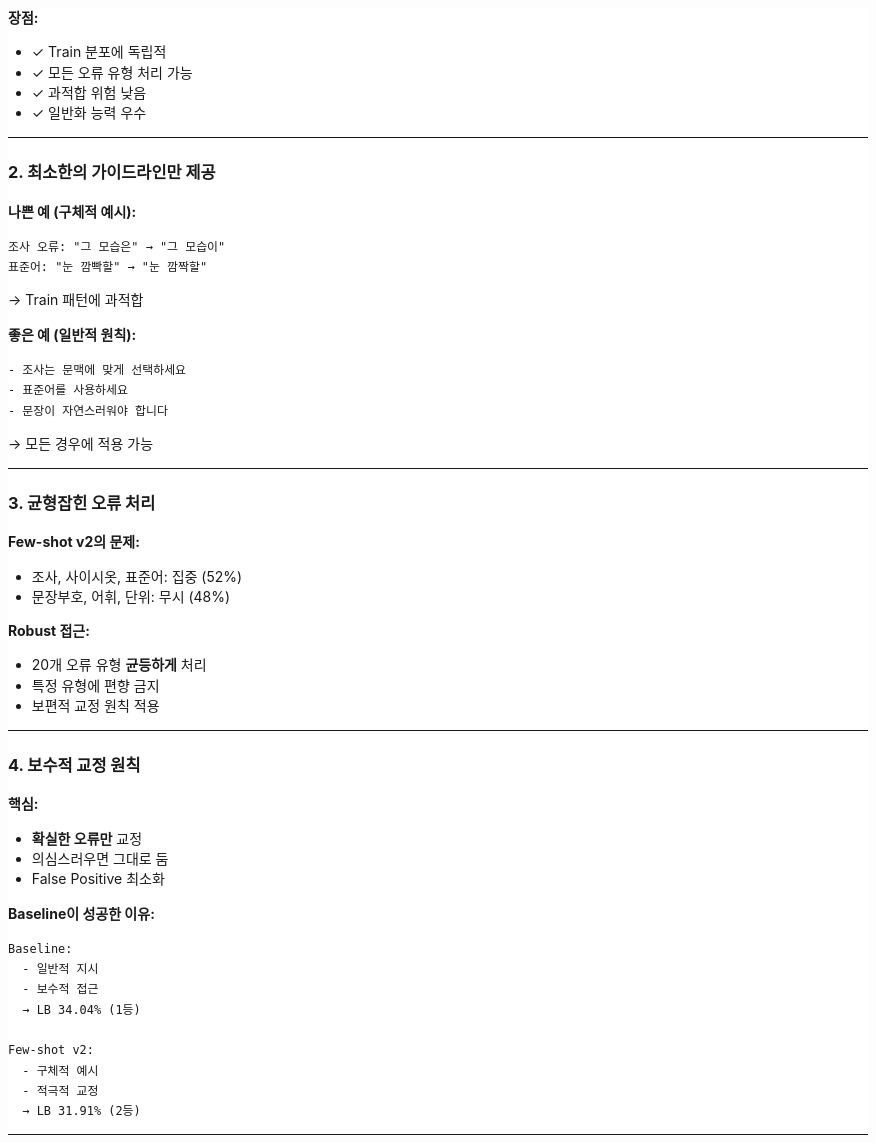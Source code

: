 **장점:**
- ✓ Train 분포에 독립적
- ✓ 모든 오류 유형 처리 가능
- ✓ 과적합 위험 낮음
- ✓ 일반화 능력 우수

---

### 2. 최소한의 가이드라인만 제공

**나쁜 예 (구체적 예시):**
```
조사 오류: "그 모습은" → "그 모습이"
표준어: "눈 깜빡할" → "눈 깜짝할"
```
→ Train 패턴에 과적합

**좋은 예 (일반적 원칙):**
```
- 조사는 문맥에 맞게 선택하세요
- 표준어를 사용하세요
- 문장이 자연스러워야 합니다
```
→ 모든 경우에 적용 가능

---

### 3. 균형잡힌 오류 처리

**Few-shot v2의 문제:**
- 조사, 사이시옷, 표준어: 집중 (52%)
- 문장부호, 어휘, 단위: 무시 (48%)

**Robust 접근:**
- 20개 오류 유형 **균등하게** 처리
- 특정 유형에 편향 금지
- 보편적 교정 원칙 적용

---

### 4. 보수적 교정 원칙

**핵심:**
- **확실한 오류만** 교정
- 의심스러우면 그대로 둠
- False Positive 최소화

**Baseline이 성공한 이유:**
```
Baseline: 
  - 일반적 지시
  - 보수적 접근
  → LB 34.04% (1등)

Few-shot v2:
  - 구체적 예시
  - 적극적 교정
  → LB 31.91% (2등)
```

---